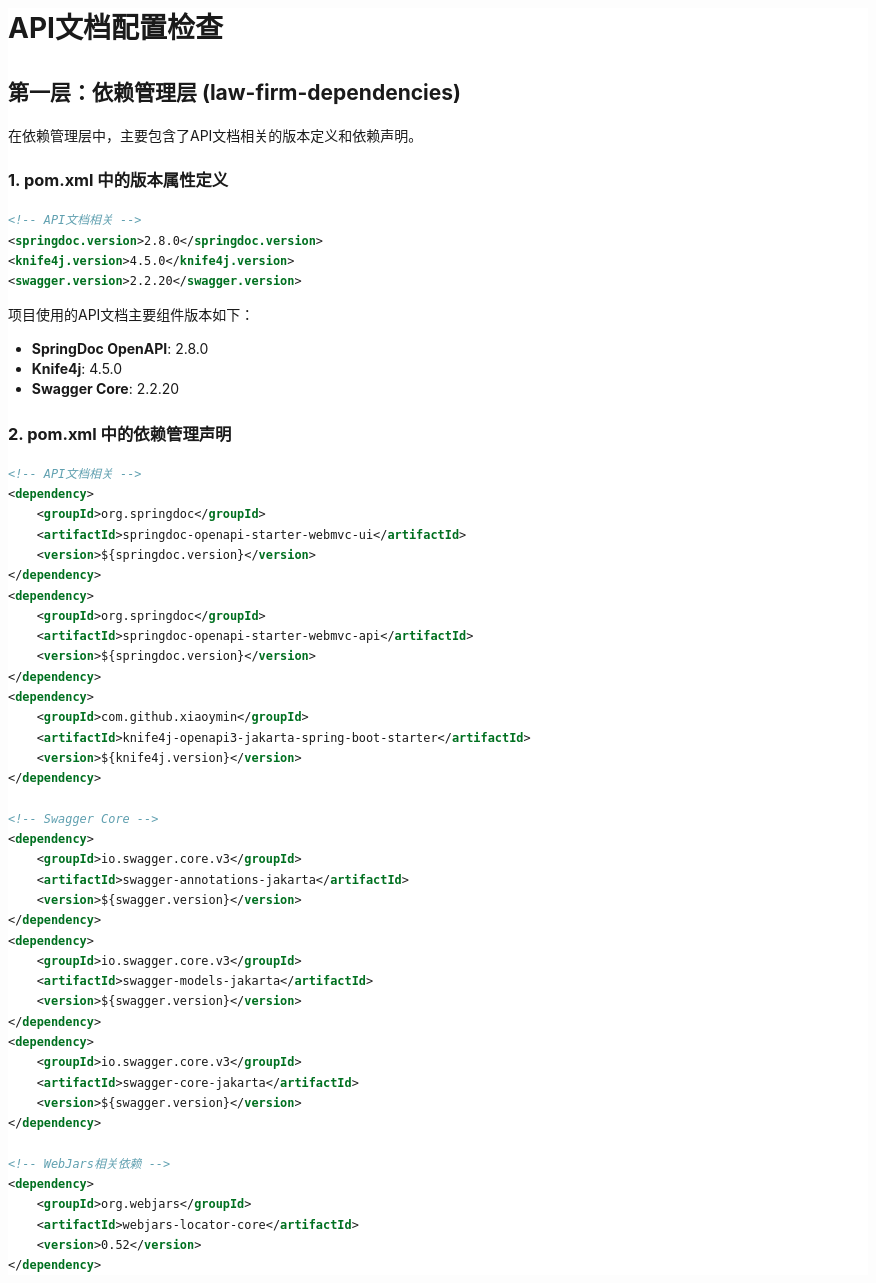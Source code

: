 # API文档配置检查

## 第一层：依赖管理层 (law-firm-dependencies)

在依赖管理层中，主要包含了API文档相关的版本定义和依赖声明。

### 1. pom.xml 中的版本属性定义

```xml
<!-- API文档相关 -->
<springdoc.version>2.8.0</springdoc.version>
<knife4j.version>4.5.0</knife4j.version>
<swagger.version>2.2.20</swagger.version>
```

项目使用的API文档主要组件版本如下：
- **SpringDoc OpenAPI**: 2.8.0
- **Knife4j**: 4.5.0
- **Swagger Core**: 2.2.20

### 2. pom.xml 中的依赖管理声明

```xml
<!-- API文档相关 -->
<dependency>
    <groupId>org.springdoc</groupId>
    <artifactId>springdoc-openapi-starter-webmvc-ui</artifactId>
    <version>${springdoc.version}</version>
</dependency>
<dependency>
    <groupId>org.springdoc</groupId>
    <artifactId>springdoc-openapi-starter-webmvc-api</artifactId>
    <version>${springdoc.version}</version>
</dependency>
<dependency>
    <groupId>com.github.xiaoymin</groupId>
    <artifactId>knife4j-openapi3-jakarta-spring-boot-starter</artifactId>
    <version>${knife4j.version}</version>
</dependency>

<!-- Swagger Core -->
<dependency>
    <groupId>io.swagger.core.v3</groupId>
    <artifactId>swagger-annotations-jakarta</artifactId>
    <version>${swagger.version}</version>
</dependency>
<dependency>
    <groupId>io.swagger.core.v3</groupId>
    <artifactId>swagger-models-jakarta</artifactId>
    <version>${swagger.version}</version>
</dependency>
<dependency>
    <groupId>io.swagger.core.v3</groupId>
    <artifactId>swagger-core-jakarta</artifactId>
    <version>${swagger.version}</version>
</dependency>

<!-- WebJars相关依赖 -->
<dependency>
    <groupId>org.webjars</groupId>
    <artifactId>webjars-locator-core</artifactId>
    <version>0.52</version>
</dependency>
```